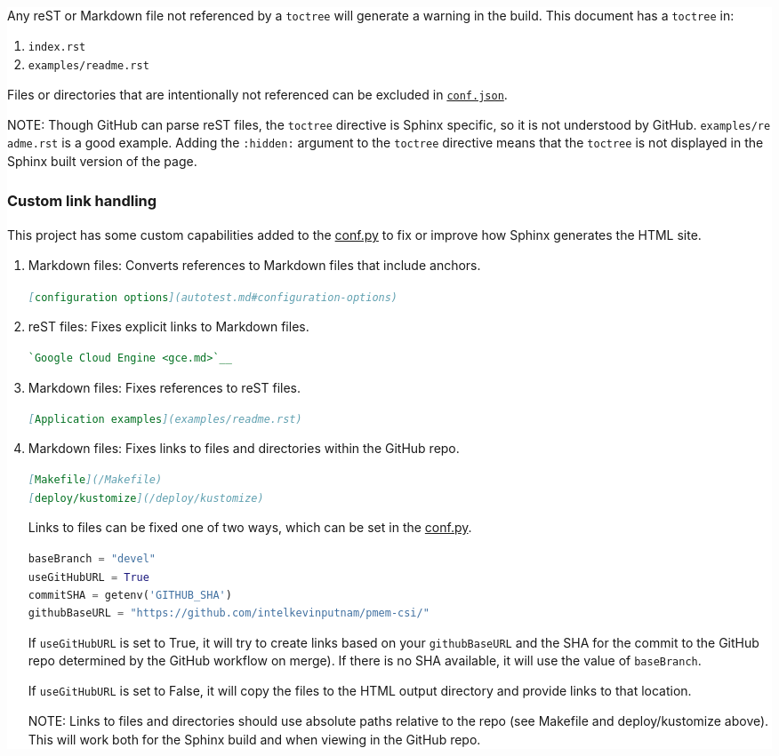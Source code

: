 Any reST or Markdown file not referenced by a ``toctree`` will generate a
warning in the build. This document has a ``toctree`` in:

1. ``index.rst``
2.  ``examples/readme.rst``

Files or directories that are intentionally not referenced can be excluded
in [`conf.json`](/conf.json).

NOTE: Though GitHub can parse reST files, the ``toctree`` directive is Sphinx
specific, so it is not understood by GitHub. ``examples/readme.rst`` is a good
example. Adding the ``:hidden:`` argument to the ``toctree`` directive means
that the ``toctree`` is not displayed in the Sphinx built version of the page.

### Custom link handling

This project has some custom capabilities added to the [conf.py](/conf.py) to
fix or improve how Sphinx generates the HTML site.

1. Markdown files: Converts references to Markdown files that include anchors.
   ``` md
   [configuration options](autotest.md#configuration-options)
   ```
2. reST files: Fixes explicit links to Markdown files.
   ``` rst
   `Google Cloud Engine <gce.md>`__
   ```
3. Markdown files: Fixes references to reST files.
   ``` md
   [Application examples](examples/readme.rst)
   ```
4. Markdown files: Fixes links to files and directories within the GitHub repo.
   ``` md
   [Makefile](/Makefile)
   [deploy/kustomize](/deploy/kustomize)
   ```
   Links to files can be fixed one of two ways, which can be set in the
   [conf.py](/conf.py). 

   ``` python
   baseBranch = "devel"
   useGitHubURL = True
   commitSHA = getenv('GITHUB_SHA')
   githubBaseURL = "https://github.com/intelkevinputnam/pmem-csi/"
   ```

   If ``useGitHubURL`` is set to True, it will try to create links based on
   your ``githubBaseURL`` and the SHA for the commit to the GitHub repo 
   determined by the GitHub workflow on merge). If there is no SHA available,
   it will use the value of ``baseBranch``.

   If ``useGitHubURL`` is set to False, it will copy the files to the HTML
   output directory and provide links to that location.

   NOTE: Links to files and directories should use absolute paths relative to
   the repo (see Makefile and deploy/kustomize above). This will work both for
   the Sphinx build and when viewing in the GitHub repo.

